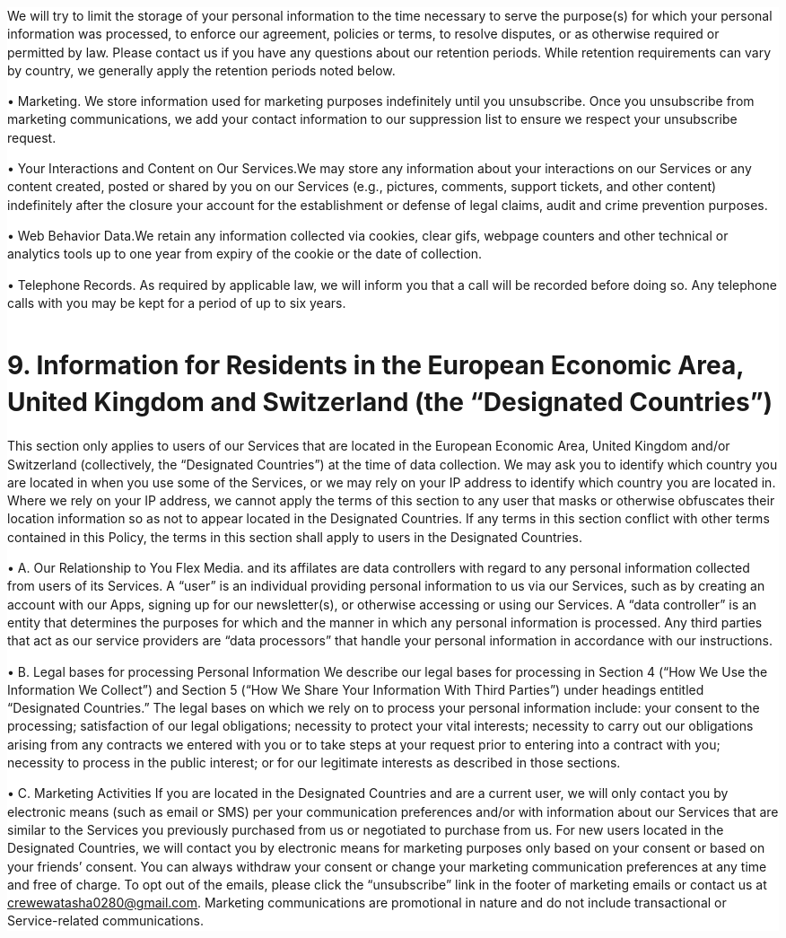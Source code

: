 We will try to limit the storage of your personal information to the time necessary to serve the purpose(s) for which your personal information was processed, to enforce our agreement, policies or terms, to resolve disputes, or as otherwise required or permitted by law. Please contact us if you have any questions about our retention periods. While retention requirements can vary by country, we generally apply the retention periods noted below.

•	Marketing. We store information used for marketing purposes indefinitely until you unsubscribe. Once you unsubscribe from marketing communications, we add your contact information to our suppression list to ensure we respect your unsubscribe request.

•	Your Interactions and Content on Our Services.We may store any information about your interactions on our Services or any content created, posted or shared by you on our Services (e.g., pictures, comments, support tickets, and other content) indefinitely after the closure your account for the establishment or defense of legal claims, audit and crime prevention purposes.

•	Web Behavior Data.We retain any information collected via cookies, clear gifs, webpage counters and other technical or analytics tools up to one year from expiry of the cookie or the date of collection.

•	Telephone Records. As required by applicable law, we will inform you that a call will be recorded before doing so. Any telephone calls with you may be kept for a period of up to six years.

# 9. Information for Residents in the European Economic Area, United Kingdom and Switzerland (the “Designated Countries”)

This section only applies to users of our Services that are located in the European Economic Area, United Kingdom and/or Switzerland (collectively, the “Designated Countries”) at the time of data collection. We may ask you to identify which country you are located in when you use some of the Services, or we may rely on your IP address to identify which country you are located in.
Where we rely on your IP address, we cannot apply the terms of this section to any user that masks or otherwise obfuscates their location information so as not to appear located in the Designated Countries. If any terms in this section conflict with other terms contained in this Policy, the terms in this section shall apply to users in the Designated Countries.

•	A. Our Relationship to You Flex Media. and its affilates are data controllers with regard to any personal information collected from users of its Services. A “user” is an individual providing personal information to us via our Services, such as by creating an account with our Apps, signing up for our newsletter(s), or otherwise accessing or using our Services. A “data controller” is an entity that determines the purposes for which and the manner in which any personal information is processed. Any third parties that act as our service providers are “data processors” that handle your personal information in accordance with our instructions.

•	B. Legal bases for processing Personal Information We describe our legal bases for processing in Section 4 (“How We Use the Information We Collect”) and Section 5 (“How We Share Your Information With Third Parties”) under headings entitled “Designated Countries.” The legal bases on which we rely on to process your personal information include: your consent to the processing; satisfaction of our legal obligations; necessity to protect your vital interests; necessity to carry out our obligations arising from any contracts we entered with you or to take steps at your request prior to entering into a contract with you; necessity to process in the public interest; or for our legitimate interests as described in those sections.

•	C. Marketing Activities If you are located in the Designated Countries and are a current user, we will only contact you by electronic means (such as email or SMS) per your communication preferences and/or with information about our Services that are similar to the Services you previously purchased from us or negotiated to purchase from us.
For new users located in the Designated Countries, we will contact you by electronic means for marketing purposes only based on your consent or based on your friends’ consent. You can always withdraw your consent or change your marketing communication preferences at any time and free of charge. To opt out of the emails, please click the “unsubscribe” link in the footer of marketing emails or contact us at crewewatasha0280@gmail.com. Marketing communications are promotional in nature and do not include transactional or Service-related communications.
